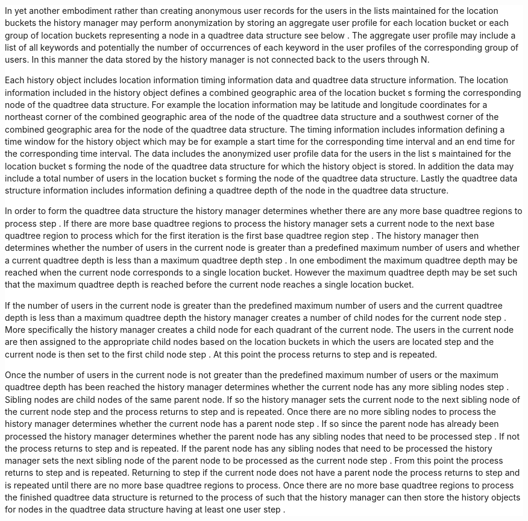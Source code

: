 In yet another embodiment rather than creating anonymous user records for the users in the lists maintained for the location buckets the history manager may perform anonymization by storing an aggregate user profile for each location bucket or each group of location buckets representing a node in a quadtree data structure see below . The aggregate user profile may include a list of all keywords and potentially the number of occurrences of each keyword in the user profiles of the corresponding group of users. In this manner the data stored by the history manager is not connected back to the users through N.

Each history object includes location information timing information data and quadtree data structure information. The location information included in the history object defines a combined geographic area of the location bucket s forming the corresponding node of the quadtree data structure. For example the location information may be latitude and longitude coordinates for a northeast corner of the combined geographic area of the node of the quadtree data structure and a southwest corner of the combined geographic area for the node of the quadtree data structure. The timing information includes information defining a time window for the history object which may be for example a start time for the corresponding time interval and an end time for the corresponding time interval. The data includes the anonymized user profile data for the users in the list s maintained for the location bucket s forming the node of the quadtree data structure for which the history object is stored. In addition the data may include a total number of users in the location bucket s forming the node of the quadtree data structure. Lastly the quadtree data structure information includes information defining a quadtree depth of the node in the quadtree data structure.

In order to form the quadtree data structure the history manager determines whether there are any more base quadtree regions to process step . If there are more base quadtree regions to process the history manager sets a current node to the next base quadtree region to process which for the first iteration is the first base quadtree region step . The history manager then determines whether the number of users in the current node is greater than a predefined maximum number of users and whether a current quadtree depth is less than a maximum quadtree depth step . In one embodiment the maximum quadtree depth may be reached when the current node corresponds to a single location bucket. However the maximum quadtree depth may be set such that the maximum quadtree depth is reached before the current node reaches a single location bucket.

If the number of users in the current node is greater than the predefined maximum number of users and the current quadtree depth is less than a maximum quadtree depth the history manager creates a number of child nodes for the current node step . More specifically the history manager creates a child node for each quadrant of the current node. The users in the current node are then assigned to the appropriate child nodes based on the location buckets in which the users are located step and the current node is then set to the first child node step . At this point the process returns to step and is repeated.

Once the number of users in the current node is not greater than the predefined maximum number of users or the maximum quadtree depth has been reached the history manager determines whether the current node has any more sibling nodes step . Sibling nodes are child nodes of the same parent node. If so the history manager sets the current node to the next sibling node of the current node step and the process returns to step and is repeated. Once there are no more sibling nodes to process the history manager determines whether the current node has a parent node step . If so since the parent node has already been processed the history manager determines whether the parent node has any sibling nodes that need to be processed step . If not the process returns to step and is repeated. If the parent node has any sibling nodes that need to be processed the history manager sets the next sibling node of the parent node to be processed as the current node step . From this point the process returns to step and is repeated. Returning to step if the current node does not have a parent node the process returns to step and is repeated until there are no more base quadtree regions to process. Once there are no more base quadtree regions to process the finished quadtree data structure is returned to the process of such that the history manager can then store the history objects for nodes in the quadtree data structure having at least one user step .
